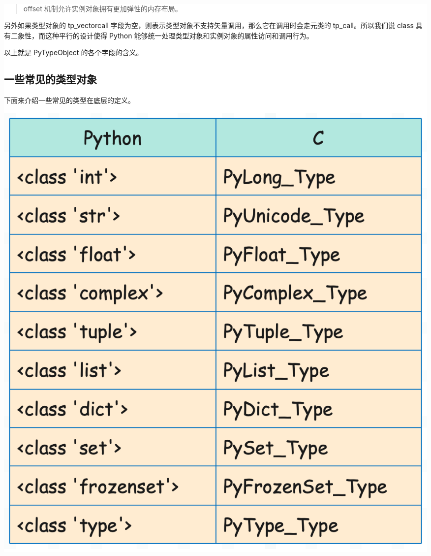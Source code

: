 > offset 机制允许实例对象拥有更加弹性的内存布局。

另外如果类型对象的 tp_vectorcall 字段为空，则表示类型对象不支持矢量调用，那么它在调用时会走元类的 tp_call。所以我们说 class 具有二象性，而这种平行的设计使得 Python 能够统一处理类型对象和实例对象的属性访问和调用行为。

以上就是 PyTypeObject 的各个字段的含义。

## 一些常见的类型对象

下面来介绍一些常见的类型在底层的定义。

![](./images/18.png)
